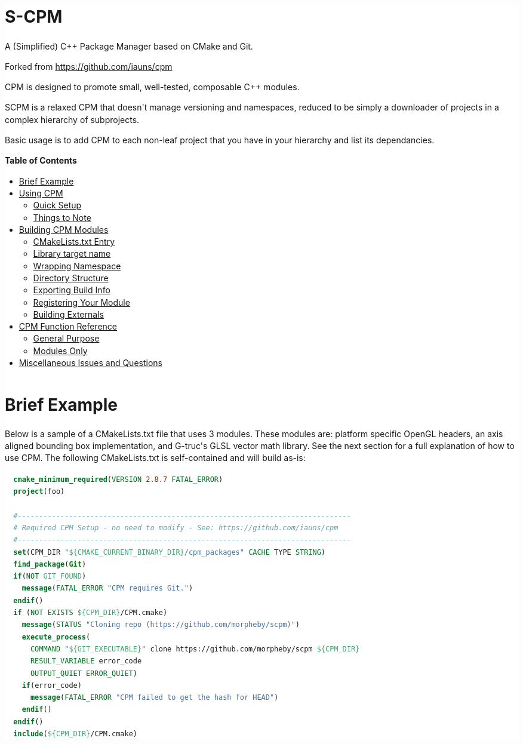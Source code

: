 S-CPM
===

A (Simplified) C++ Package Manager based on CMake and Git.

Forked from https://github.com/iauns/cpm

CPM is designed to promote small, well-tested, composable C++ modules.

SCPM is a relaxed CPM that doesn't manage versioning and namespaces,
reduced to be simply a downloader of projects in a complex hierarchy of
subprojects.

Basic usage is to add CPM to each non-leaf project that you have in your
hierarchy and list its dependancies.

**Table of Contents**

- [Brief Example](#brief-example)
- [Using CPM](#using-cpm)
  - [Quick Setup](#quick-setup)
  - [Things to Note](#things-to-note)
- [Building CPM Modules](#building-cpm-modules)
  - [CMakeLists.txt Entry](#cmakeliststxt-entry)
  - [Library target name](#library-target-name)
  - [Wrapping Namespace](#wrapping-namespace)
  - [Directory Structure](#directory-structure)
  - [Exporting Build Info](#exporting-build-info)
  - [Registering Your Module](#registering-your-module)
  - [Building Externals](#building-externals)
- [CPM Function Reference](#cpm-function-reference)
  - [General Purpose](#general-purpose)
  - [Modules Only](#modules-only)
- [Miscellaneous Issues and Questions](#miscellaneous-issues-and-questions)

Brief Example
=============

Below is a sample of a CMakeLists.txt file that uses 3 modules. These modules
are: platform specific OpenGL headers, an axis aligned bounding box
implementation, and G-truc's GLSL vector math library. See the next section
for a full explanation of how to use CPM. The following CMakeLists.txt is
self-contained and will build as-is:

```cmake
  cmake_minimum_required(VERSION 2.8.7 FATAL_ERROR)
  project(foo)

  #------------------------------------------------------------------------------
  # Required CPM Setup - no need to modify - See: https://github.com/iauns/cpm
  #------------------------------------------------------------------------------
  set(CPM_DIR "${CMAKE_CURRENT_BINARY_DIR}/cpm_packages" CACHE TYPE STRING)
  find_package(Git)
  if(NOT GIT_FOUND)
    message(FATAL_ERROR "CPM requires Git.")
  endif()
  if (NOT EXISTS ${CPM_DIR}/CPM.cmake)
    message(STATUS "Cloning repo (https://github.com/morpheby/scpm)")
    execute_process(
      COMMAND "${GIT_EXECUTABLE}" clone https://github.com/morpheby/scpm ${CPM_DIR}
      RESULT_VARIABLE error_code
      OUTPUT_QUIET ERROR_QUIET)
    if(error_code)
      message(FATAL_ERROR "CPM failed to get the hash for HEAD")
    endif()
  endif()
  include(${CPM_DIR}/CPM.cmake)

```